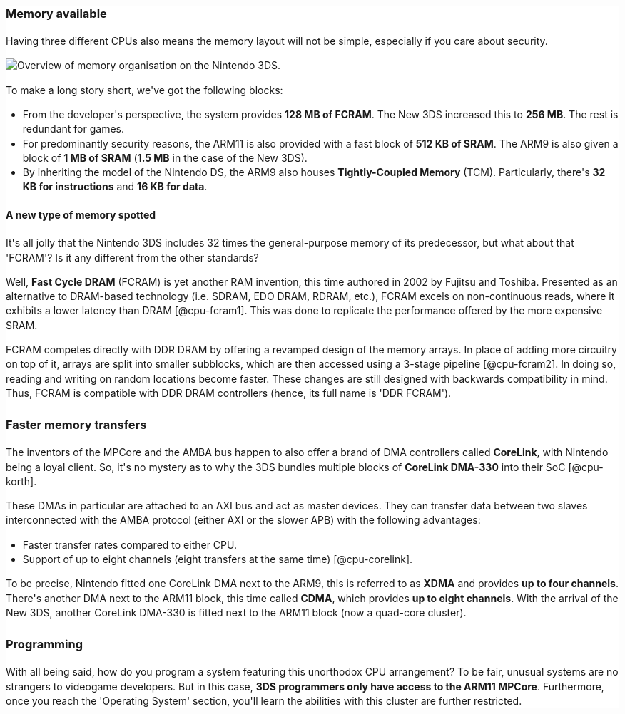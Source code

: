 ### Memory available

Having three different CPUs also means the memory layout will not be simple, especially if you care about security.

![Overview of memory organisation on the Nintendo 3DS.](cpu/memory.png)

To make a long story short, we've got the following blocks:

- From the developer's perspective, the system provides **128 MB of FCRAM**. The New 3DS increased this to **256 MB**. The rest is redundant for games.
- For predominantly security reasons, the ARM11 is also provided with a fast block of **512 KB of SRAM**. The ARM9 is also given a block of **1 MB of SRAM** (**1.5 MB** in the case of the New 3DS).
- By inheriting the model of the [Nintendo DS](nintendo-ds#tab-1-2-arm946e-s), the ARM9 also houses **Tightly-Coupled Memory** (TCM). Particularly, there's **32 KB for instructions** and **16 KB for data**.

#### A new type of memory spotted

It's all jolly that the Nintendo 3DS includes 32 times the general-purpose memory of its predecessor, but what about that 'FCRAM'? Is it any different from the other standards?

Well, **Fast Cycle DRAM** (FCRAM) is yet another RAM invention, this time authored in 2002 by Fujitsu and Toshiba. Presented as an alternative to DRAM-based technology (i.e. [SDRAM](xbox#memory-layout), [EDO DRAM](playstation#the-offering), [RDRAM](nintendo-64#memory-design), etc.), FCRAM excels on non-continuous reads, where it exhibits a lower latency than DRAM [@cpu-fcram1]. This was done to replicate the performance offered by the more expensive SRAM.

FCRAM competes directly with DDR DRAM by offering a revamped design of the memory arrays. In place of adding more circuitry on top of it, arrays are split into smaller subblocks, which are then accessed using a 3-stage pipeline [@cpu-fcram2]. In doing so, reading and writing on random locations become faster. These changes are still designed with backwards compatibility in mind. Thus, FCRAM is compatible with DDR DRAM controllers (hence, its full name is 'DDR FCRAM').

### Faster memory transfers

The inventors of the MPCore and the AMBA bus happen to also offer a brand of [DMA controllers](playstation#taking-over-the-cpu) called **CoreLink**, with Nintendo being a loyal client. So, it's no mystery as to why the 3DS bundles multiple blocks of **CoreLink DMA-330** into their SoC [@cpu-korth].

These DMAs in particular are attached to an AXI bus and act as master devices. They can transfer data between two slaves interconnected with the AMBA protocol (either AXI or the slower APB) with the following advantages:

- Faster transfer rates compared to either CPU.
- Support of up to eight channels (eight transfers at the same time) [@cpu-corelink].

To be precise, Nintendo fitted one CoreLink DMA next to the ARM9, this is referred to as **XDMA** and provides **up to four channels**. There's another DMA next to the ARM11 block, this time called **CDMA**, which provides **up to eight channels**. With the arrival of the New 3DS, another CoreLink DMA-330 is fitted next to the ARM11 block (now a quad-core cluster).

### Programming

With all being said, how do you program a system featuring this unorthodox CPU arrangement? To be fair, unusual systems are no strangers to videogame developers. But in this case, **3DS programmers only have access to the ARM11 MPCore**. Furthermore, once you reach the 'Operating System' section, you'll learn the abilities with this cluster are further restricted.
